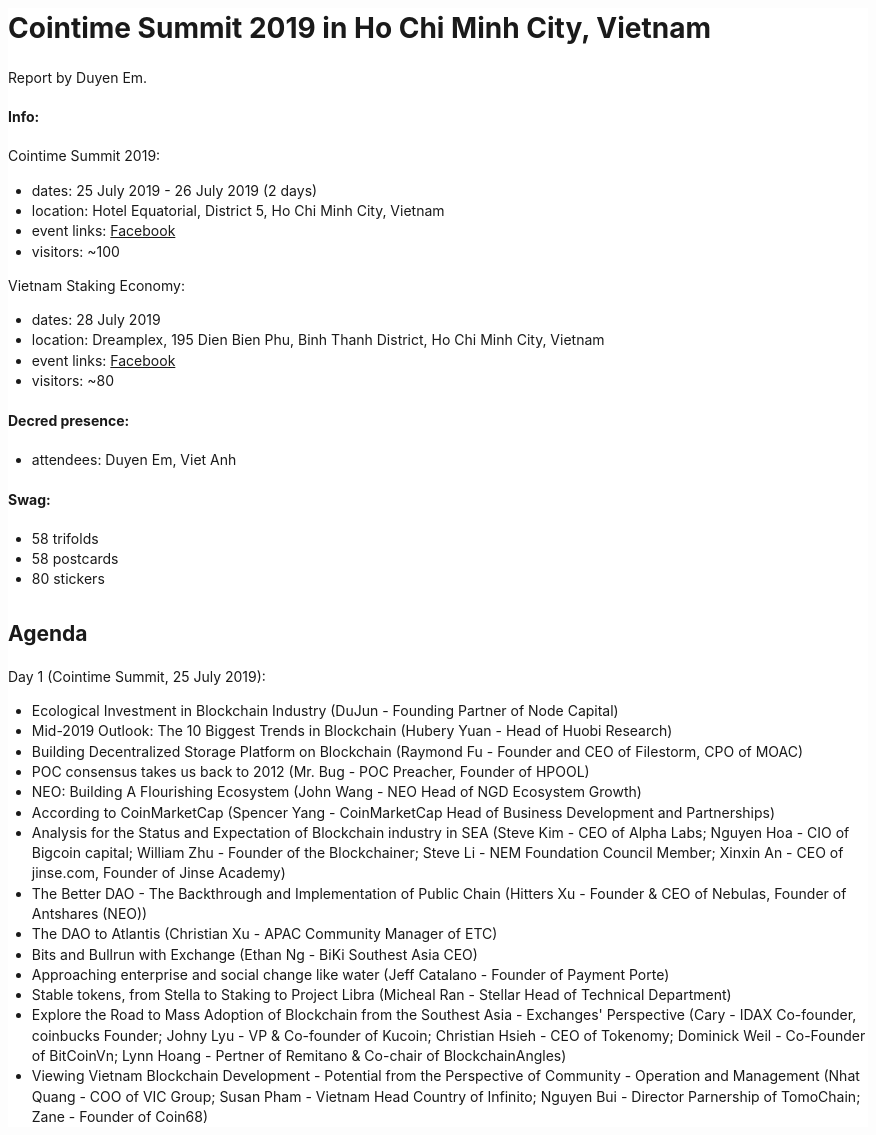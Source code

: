 # Cointime Summit 2019 in Ho Chi Minh City, Vietnam

Report by Duyen Em.

#### Info:

Cointime Summit 2019:

* dates: 25 July 2019 - 26 July 2019 (2 days)
* location: Hotel Equatorial, District 5, Ho Chi Minh City, Vietnam
* event links: [Facebook](https://www.facebook.com/events/2400009453610808/)
* visitors: ~100

Vietnam Staking Economy:

* dates: 28 July 2019
* location: Dreamplex, 195 Dien Bien Phu, Binh Thanh District, Ho Chi Minh City, Vietnam
* event links: [Facebook](https://www.facebook.com/events/dreamplex-2/vietnam-staking-economy/2251343728284813/)
* visitors: ~80

#### Decred presence:

* attendees: Duyen Em, Viet Anh

#### Swag:

* 58 trifolds
* 58 postcards
* 80 stickers

## Agenda

Day 1 (Cointime Summit, 25 July 2019):

* Ecological Investment in Blockchain Industry (DuJun - Founding Partner of Node Capital)
* Mid-2019 Outlook: The 10 Biggest Trends in Blockchain (Hubery Yuan - Head of Huobi Research)
* Building Decentralized Storage Platform on Blockchain (Raymond Fu - Founder and CEO of Filestorm, CPO of MOAC)
* POC consensus takes us back to 2012 (Mr. Bug - POC Preacher, Founder of HPOOL)
* NEO: Building A Flourishing Ecosystem (John Wang - NEO Head of NGD Ecosystem Growth)
* According to CoinMarketCap (Spencer Yang - CoinMarketCap Head of Business Development and Partnerships)
* Analysis for the Status and Expectation of Blockchain industry in SEA (Steve Kim - CEO of Alpha Labs; Nguyen Hoa - CIO of Bigcoin capital; William Zhu - Founder of the Blockchainer; Steve Li - NEM Foundation Council Member; Xinxin An - CEO of jinse.com, Founder of Jinse Academy)
* The Better DAO - The Backthrough and Implementation of Public Chain (Hitters Xu - Founder & CEO of Nebulas, Founder of Antshares (NEO))
* The DAO to Atlantis (Christian Xu - APAC Community Manager of ETC)
* Bits and Bullrun with Exchange (Ethan Ng - BiKi Southest Asia CEO)
* Approaching enterprise and social change like water (Jeff Catalano - Founder of Payment Porte)
* Stable tokens, from Stella to Staking to Project Libra (Micheal Ran - Stellar Head of Technical Department)
* Explore the Road to Mass Adoption of Blockchain from the Southest Asia - Exchanges' Perspective (Cary - IDAX Co-founder, coinbucks Founder; Johny Lyu - VP & Co-founder of Kucoin; Christian Hsieh - CEO of Tokenomy; Dominick Weil - Co-Founder of BitCoinVn; Lynn Hoang - Pertner of Remitano & Co-chair of BlockchainAngles)
* Viewing Vietnam Blockchain Development - Potential from the Perspective of Community - Operation and Management (Nhat Quang - COO of VIC Group; Susan Pham - Vietnam Head Country of Infinito; Nguyen Bui - Director Parnership of TomoChain; Zane - Founder of Coin68)
